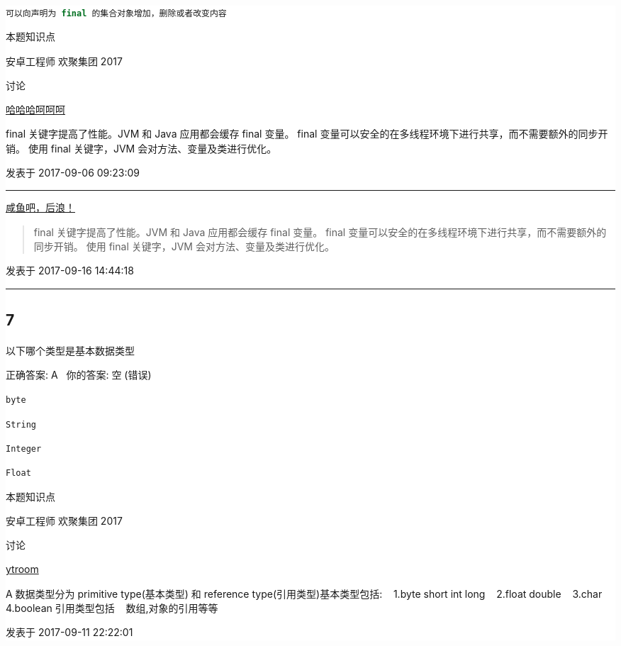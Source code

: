 ```cpp
可以向声明为 final 的集合对象增加，删除或者改变内容
```

本题知识点

安卓工程师 欢聚集团 2017

讨论

[哈哈哈呵呵呵](https://www.nowcoder.com/profile/9179217)

final 关键字提高了性能。JVM 和 Java 应用都会缓存 final 变量。 final 变量可以安全的在多线程环境下进行共享，而不需要额外的同步开销。 使用 final 关键字，JVM 会对方法、变量及类进行优化。

发表于 2017-09-06 09:23:09

* * *

[咸鱼吧，后浪！](https://www.nowcoder.com/profile/1365895)

> final 关键字提高了性能。JVM 和 Java 应用都会缓存 final 变量。 final 变量可以安全的在多线程环境下进行共享，而不需要额外的同步开销。 使用 final 关键字，JVM 会对方法、变量及类进行优化。

发表于 2017-09-16 14:44:18

* * *

## 7

以下哪个类型是基本数据类型

正确答案: A   你的答案: 空 (错误)

```cpp
byte
```

```cpp
String
```

```cpp
Integer
```

```cpp
Float
```

本题知识点

安卓工程师 欢聚集团 2017

讨论

[ytroom](https://www.nowcoder.com/profile/3029895)

A 数据类型分为 primitive type(基本类型) 和 reference type(引用类型)基本类型包括:    1.byte short int long    2.float double    3.char    4.boolean 引用类型包括    数组,对象的引用等等 

发表于 2017-09-11 22:22:01
